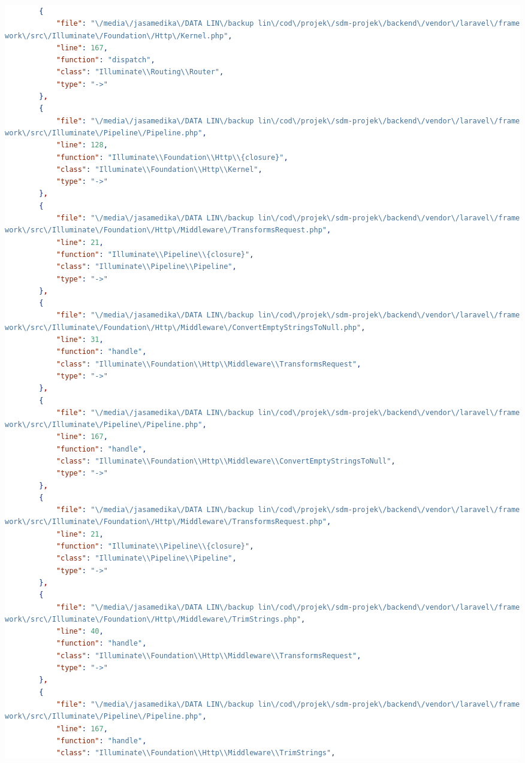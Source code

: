 ```json
        {
            "file": "\/media\/jasamedika\/DATA LIN\/backup lin\/cod\/projek\/sdm-projek\/backend\/vendor\/laravel\/framework\/src\/Illuminate\/Foundation\/Http\/Kernel.php",
            "line": 167,
            "function": "dispatch",
            "class": "Illuminate\\Routing\\Router",
            "type": "->"
        },
        {
            "file": "\/media\/jasamedika\/DATA LIN\/backup lin\/cod\/projek\/sdm-projek\/backend\/vendor\/laravel\/framework\/src\/Illuminate\/Pipeline\/Pipeline.php",
            "line": 128,
            "function": "Illuminate\\Foundation\\Http\\{closure}",
            "class": "Illuminate\\Foundation\\Http\\Kernel",
            "type": "->"
        },
        {
            "file": "\/media\/jasamedika\/DATA LIN\/backup lin\/cod\/projek\/sdm-projek\/backend\/vendor\/laravel\/framework\/src\/Illuminate\/Foundation\/Http\/Middleware\/TransformsRequest.php",
            "line": 21,
            "function": "Illuminate\\Pipeline\\{closure}",
            "class": "Illuminate\\Pipeline\\Pipeline",
            "type": "->"
        },
        {
            "file": "\/media\/jasamedika\/DATA LIN\/backup lin\/cod\/projek\/sdm-projek\/backend\/vendor\/laravel\/framework\/src\/Illuminate\/Foundation\/Http\/Middleware\/ConvertEmptyStringsToNull.php",
            "line": 31,
            "function": "handle",
            "class": "Illuminate\\Foundation\\Http\\Middleware\\TransformsRequest",
            "type": "->"
        },
        {
            "file": "\/media\/jasamedika\/DATA LIN\/backup lin\/cod\/projek\/sdm-projek\/backend\/vendor\/laravel\/framework\/src\/Illuminate\/Pipeline\/Pipeline.php",
            "line": 167,
            "function": "handle",
            "class": "Illuminate\\Foundation\\Http\\Middleware\\ConvertEmptyStringsToNull",
            "type": "->"
        },
        {
            "file": "\/media\/jasamedika\/DATA LIN\/backup lin\/cod\/projek\/sdm-projek\/backend\/vendor\/laravel\/framework\/src\/Illuminate\/Foundation\/Http\/Middleware\/TransformsRequest.php",
            "line": 21,
            "function": "Illuminate\\Pipeline\\{closure}",
            "class": "Illuminate\\Pipeline\\Pipeline",
            "type": "->"
        },
        {
            "file": "\/media\/jasamedika\/DATA LIN\/backup lin\/cod\/projek\/sdm-projek\/backend\/vendor\/laravel\/framework\/src\/Illuminate\/Foundation\/Http\/Middleware\/TrimStrings.php",
            "line": 40,
            "function": "handle",
            "class": "Illuminate\\Foundation\\Http\\Middleware\\TransformsRequest",
            "type": "->"
        },
        {
            "file": "\/media\/jasamedika\/DATA LIN\/backup lin\/cod\/projek\/sdm-projek\/backend\/vendor\/laravel\/framework\/src\/Illuminate\/Pipeline\/Pipeline.php",
            "line": 167,
            "function": "handle",
            "class": "Illuminate\\Foundation\\Http\\Middleware\\TrimStrings",
```